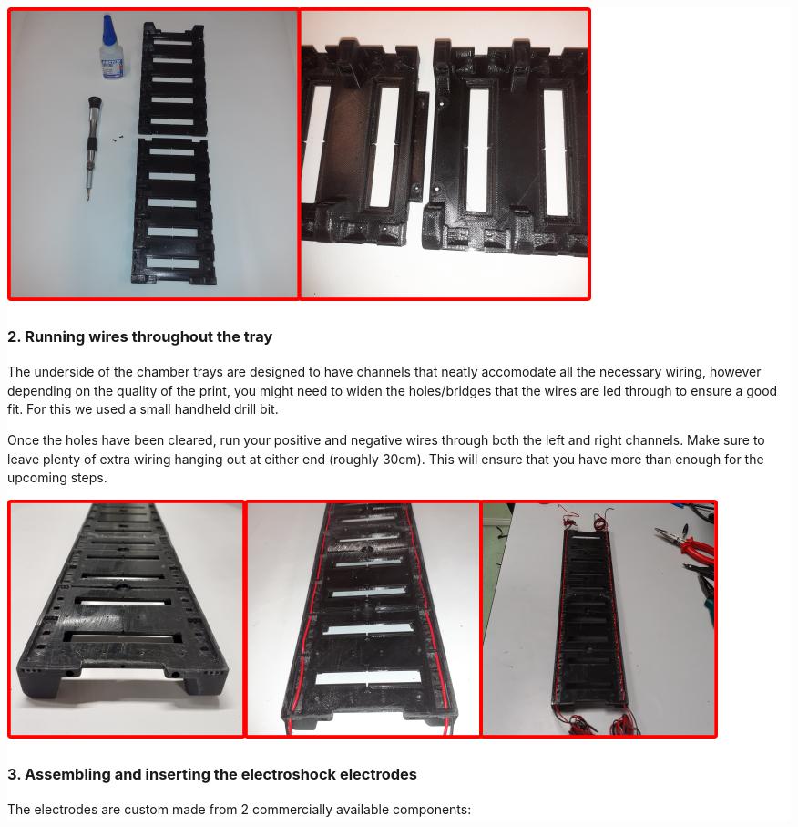 ![chamber-tray-superglue.jpg](../assets/Images/tray-join.png)



### 2. Running wires throughout the tray

The underside of the chamber trays are designed to have channels that neatly accomodate all the necessary wiring, however depending on the quality of the print, you might need to widen the holes/bridges that the wires are led through to ensure a good fit. For this we used a small handheld drill bit.

Once the holes have been cleared, run your positive and negative wires through both the left and right channels. Make sure to leave plenty of extra wiring hanging out at either end (roughly 30cm). This will ensure that you have more than enough for the upcoming steps.




![tray-wires.jpg](../assets/Images/tray-wires.png)


### 3. Assembling and inserting the electroshock electrodes

The electrodes are custom made from 2 commercially available components:
